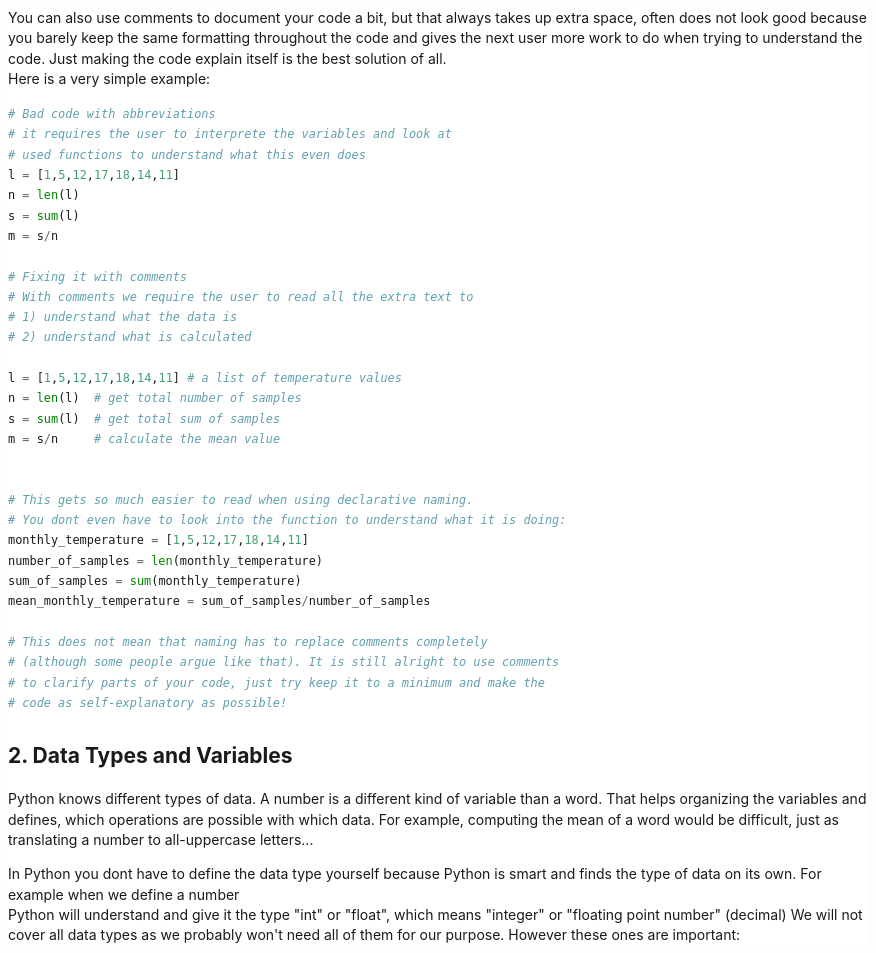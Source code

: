 You can also use comments to document your code a bit, but that always takes up extra space, often does not look good because you barely keep the same
formatting throughout the code and gives the next user more work to do when trying to understand the code. Just making the code explain itself is the best solution of all.  
Here is a very simple example:  
```python
# Bad code with abbreviations  
# it requires the user to interprete the variables and look at 
# used functions to understand what this even does
l = [1,5,12,17,18,14,11]
n = len(l)
s = sum(l)
m = s/n

# Fixing it with comments
# With comments we require the user to read all the extra text to 
# 1) understand what the data is
# 2) understand what is calculated

l = [1,5,12,17,18,14,11] # a list of temperature values
n = len(l)  # get total number of samples
s = sum(l)  # get total sum of samples
m = s/n     # calculate the mean value


# This gets so much easier to read when using declarative naming.
# You dont even have to look into the function to understand what it is doing:
monthly_temperature = [1,5,12,17,18,14,11]
number_of_samples = len(monthly_temperature) 
sum_of_samples = sum(monthly_temperature)
mean_monthly_temperature = sum_of_samples/number_of_samples 

# This does not mean that naming has to replace comments completely 
# (although some people argue like that). It is still alright to use comments
# to clarify parts of your code, just try keep it to a minimum and make the
# code as self-explanatory as possible!

```

## 2. Data Types and Variables
Python knows different types of data. A number is a different kind of variable than a word. That helps organizing the variables and defines, which operations are
possible with which data. For example, computing the mean of a word would be difficult, just as translating a number to all-uppercase letters...  

In Python you dont have to define the data type yourself because Python is smart and finds the type of data on its own. For example when we define a number  
Python will understand and give it the type "int" or "float", which means "integer" or "floating point number" (decimal)
We will not cover all data types as we probably won't need all of them for our purpose. However these ones are important:  
  